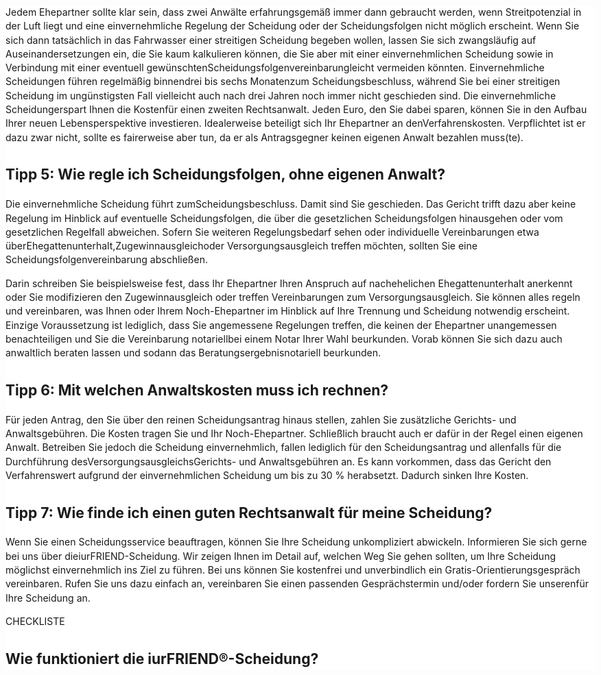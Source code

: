 Jedem Ehepartner sollte klar sein, dass zwei Anwälte erfahrungsgemäß immer dann gebraucht werden, wenn Streitpotenzial in der Luft liegt und eine einvernehmliche Regelung der Scheidung oder der Scheidungsfolgen nicht möglich erscheint. Wenn Sie sich dann tatsächlich in das Fahrwasser einer streitigen Scheidung begeben wollen, lassen Sie sich zwangsläufig auf Auseinandersetzungen ein, die Sie kaum kalkulieren können, die Sie aber mit einer einvernehmlichen Scheidung sowie in Verbindung mit einer eventuell gewünschtenScheidungsfolgenvereinbarungleicht vermeiden könnten. Einvernehmliche Scheidungen führen regelmäßig binnendrei bis sechs Monatenzum Scheidungsbeschluss, während Sie bei einer streitigen Scheidung im ungünstigsten Fall vielleicht auch nach drei Jahren noch immer nicht geschieden sind. Die einvernehmliche Scheidungerspart Ihnen die Kostenfür einen zweiten Rechtsanwalt. Jeden Euro, den Sie dabei sparen, können Sie in den Aufbau Ihrer neuen Lebensperspektive investieren. Idealerweise beteiligt sich Ihr Ehepartner an denVerfahrenskosten. Verpflichtet ist er dazu zwar nicht, sollte es fairerweise aber tun, da er als Antragsgegner keinen eigenen Anwalt bezahlen muss(te).

## Tipp 5: Wie regle ich Scheidungsfolgen, ohne eigenen Anwalt?

Die einvernehmliche Scheidung führt zumScheidungsbeschluss. Damit sind Sie geschieden. Das Gericht trifft dazu aber keine Regelung im Hinblick auf eventuelle Scheidungsfolgen, die über die gesetzlichen Scheidungsfolgen hinausgehen oder vom gesetzlichen Regelfall abweichen. Sofern Sie weiteren Regelungsbedarf sehen oder individuelle Vereinbarungen etwa überEhegattenunterhalt,Zugewinnausgleichoder Versorgungsausgleich treffen möchten, sollten Sie eine Scheidungsfolgenvereinbarung abschließen.

Darin schreiben Sie beispielsweise fest, dass Ihr Ehepartner Ihren Anspruch auf nachehelichen Ehegattenunterhalt anerkennt oder Sie modifizieren den Zugewinnausgleich oder treffen Vereinbarungen zum Versorgungsausgleich. Sie können alles regeln und vereinbaren, was Ihnen oder Ihrem Noch-Ehepartner im Hinblick auf Ihre Trennung und Scheidung notwendig erscheint. Einzige Voraussetzung ist lediglich, dass Sie angemessene Regelungen treffen, die keinen der Ehepartner unangemessen benachteiligen und Sie die Vereinbarung notariellbei einem Notar Ihrer Wahl beurkunden. Vorab können Sie sich dazu auch anwaltlich beraten lassen und sodann das Beratungsergebnisnotariell beurkunden.

## Tipp 6: Mit welchen Anwaltskosten muss ich rechnen?

Für jeden Antrag, den Sie über den reinen Scheidungsantrag hinaus stellen, zahlen Sie zusätzliche Gerichts- und Anwaltsgebühren. Die Kosten tragen Sie und Ihr Noch-Ehepartner. Schließlich braucht auch er dafür in der Regel einen eigenen Anwalt. Betreiben Sie jedoch die Scheidung einvernehmlich, fallen lediglich für den Scheidungsantrag und allenfalls für die Durchführung desVersorgungsausgleichsGerichts- und Anwaltsgebühren an. Es kann vorkommen, dass das Gericht den Verfahrenswert aufgrund der einvernehmlichen Scheidung um bis zu 30 % herabsetzt. Dadurch sinken Ihre Kosten.

## Tipp 7: Wie finde ich einen guten Rechtsanwalt für meine Scheidung?

Wenn Sie einen Scheidungsservice beauftragen, können Sie Ihre Scheidung unkompliziert abwickeln. Informieren Sie sich gerne bei uns über dieiurFRIEND-Scheidung. Wir zeigen Ihnen im Detail auf, welchen Weg Sie gehen sollten, um Ihre Scheidung möglichst einvernehmlich ins Ziel zu führen. Bei uns können Sie kostenfrei und unverbindlich ein Gratis-Orientierungsgespräch vereinbaren. Rufen Sie uns dazu einfach an, vereinbaren Sie einen passenden Gesprächstermin und/oder fordern Sie unserenfür Ihre Scheidung an.

CHECKLISTE

## Wie funktioniert die iurFRIEND®-Scheidung?
